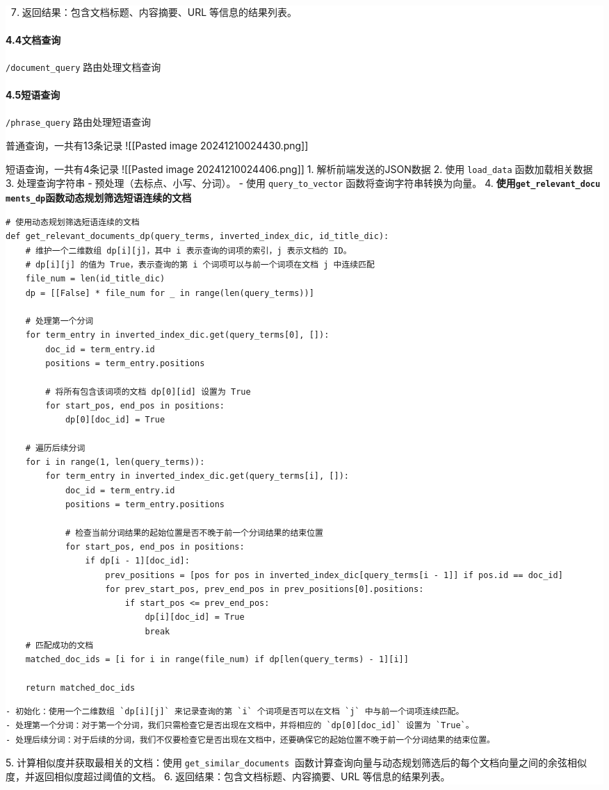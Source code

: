 7. 返回结果：包含文档标题、内容摘要、URL 等信息的结果列表。
#### 4.4文档查询

 `/document_query` 路由处理文档查询


#### 4.5短语查询

 `/phrase_query` 路由处理短语查询
 
普通查询，一共有13条记录
![[Pasted image 20241210024430.png]]

短语查询，一共有4条记录
![[Pasted image 20241210024406.png]]
1. 解析前端发送的JSON数据
2. 使用 `load_data` 函数加载相关数据
3. 处理查询字符串
	- 预处理（去标点、小写、分词）。
	- 使用 `query_to_vector` 函数将查询字符串转换为向量。
4. **使用`get_relevant_documents_dp`函数动态规划筛选短语连续的文档**
```
# 使用动态规划筛选短语连续的文档
def get_relevant_documents_dp(query_terms, inverted_index_dic, id_title_dic):
    # 维护一个二维数组 dp[i][j]，其中 i 表示查询的词项的索引，j 表示文档的 ID。
    # dp[i][j] 的值为 True，表示查询的第 i 个词项可以与前一个词项在文档 j 中连续匹配
    file_num = len(id_title_dic)
    dp = [[False] * file_num for _ in range(len(query_terms))]
    
    # 处理第一个分词
    for term_entry in inverted_index_dic.get(query_terms[0], []):
        doc_id = term_entry.id
        positions = term_entry.positions
        
        # 将所有包含该词项的文档 dp[0][id] 设置为 True
        for start_pos, end_pos in positions:
            dp[0][doc_id] = True
    
    # 遍历后续分词
    for i in range(1, len(query_terms)):
        for term_entry in inverted_index_dic.get(query_terms[i], []):
            doc_id = term_entry.id
            positions = term_entry.positions
            
            # 检查当前分词结果的起始位置是否不晚于前一个分词结果的结束位置
            for start_pos, end_pos in positions:
                if dp[i - 1][doc_id]:
                    prev_positions = [pos for pos in inverted_index_dic[query_terms[i - 1]] if pos.id == doc_id]
                    for prev_start_pos, prev_end_pos in prev_positions[0].positions:
                        if start_pos <= prev_end_pos:
                            dp[i][doc_id] = True
                            break
    # 匹配成功的文档
    matched_doc_ids = [i for i in range(file_num) if dp[len(query_terms) - 1][i]]
    
    return matched_doc_ids
```
	- 初始化：使用一个二维数组 `dp[i][j]` 来记录查询的第 `i` 个词项是否可以在文档 `j` 中与前一个词项连续匹配。
	- 处理第一个分词：对于第一个分词，我们只需检查它是否出现在文档中，并将相应的 `dp[0][doc_id]` 设置为 `True`。
	- 处理后续分词：对于后续的分词，我们不仅要检查它是否出现在文档中，还要确保它的起始位置不晚于前一个分词结果的结束位置。
5. 计算相似度并获取最相关的文档：使用 `get_similar_documents`  函数计算查询向量与动态规划筛选后的每个文档向量之间的余弦相似度，并返回相似度超过阈值的文档。
6. 返回结果：包含文档标题、内容摘要、URL 等信息的结果列表。
